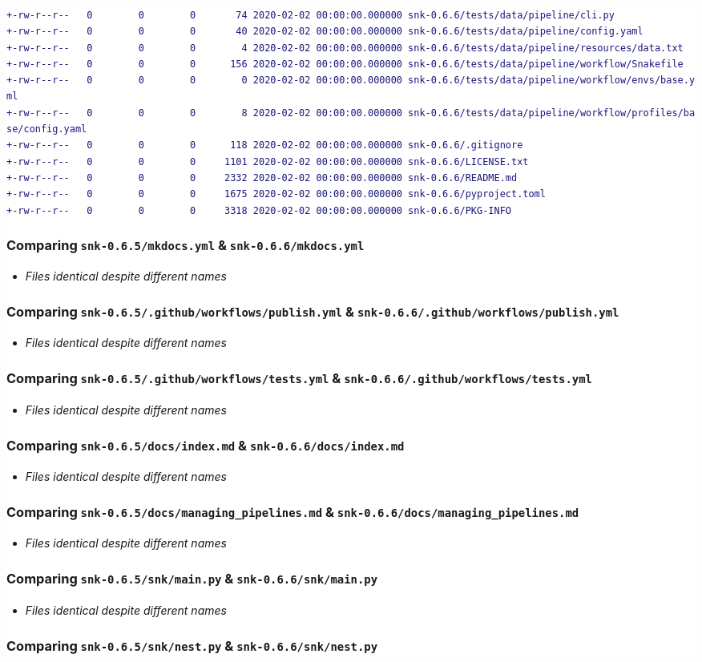 ```diff
+-rw-r--r--   0        0        0       74 2020-02-02 00:00:00.000000 snk-0.6.6/tests/data/pipeline/cli.py
+-rw-r--r--   0        0        0       40 2020-02-02 00:00:00.000000 snk-0.6.6/tests/data/pipeline/config.yaml
+-rw-r--r--   0        0        0        4 2020-02-02 00:00:00.000000 snk-0.6.6/tests/data/pipeline/resources/data.txt
+-rw-r--r--   0        0        0      156 2020-02-02 00:00:00.000000 snk-0.6.6/tests/data/pipeline/workflow/Snakefile
+-rw-r--r--   0        0        0        0 2020-02-02 00:00:00.000000 snk-0.6.6/tests/data/pipeline/workflow/envs/base.yml
+-rw-r--r--   0        0        0        8 2020-02-02 00:00:00.000000 snk-0.6.6/tests/data/pipeline/workflow/profiles/base/config.yaml
+-rw-r--r--   0        0        0      118 2020-02-02 00:00:00.000000 snk-0.6.6/.gitignore
+-rw-r--r--   0        0        0     1101 2020-02-02 00:00:00.000000 snk-0.6.6/LICENSE.txt
+-rw-r--r--   0        0        0     2332 2020-02-02 00:00:00.000000 snk-0.6.6/README.md
+-rw-r--r--   0        0        0     1675 2020-02-02 00:00:00.000000 snk-0.6.6/pyproject.toml
+-rw-r--r--   0        0        0     3318 2020-02-02 00:00:00.000000 snk-0.6.6/PKG-INFO
```

### Comparing `snk-0.6.5/mkdocs.yml` & `snk-0.6.6/mkdocs.yml`

 * *Files identical despite different names*

### Comparing `snk-0.6.5/.github/workflows/publish.yml` & `snk-0.6.6/.github/workflows/publish.yml`

 * *Files identical despite different names*

### Comparing `snk-0.6.5/.github/workflows/tests.yml` & `snk-0.6.6/.github/workflows/tests.yml`

 * *Files identical despite different names*

### Comparing `snk-0.6.5/docs/index.md` & `snk-0.6.6/docs/index.md`

 * *Files identical despite different names*

### Comparing `snk-0.6.5/docs/managing_pipelines.md` & `snk-0.6.6/docs/managing_pipelines.md`

 * *Files identical despite different names*

### Comparing `snk-0.6.5/snk/main.py` & `snk-0.6.6/snk/main.py`

 * *Files identical despite different names*

### Comparing `snk-0.6.5/snk/nest.py` & `snk-0.6.6/snk/nest.py`
